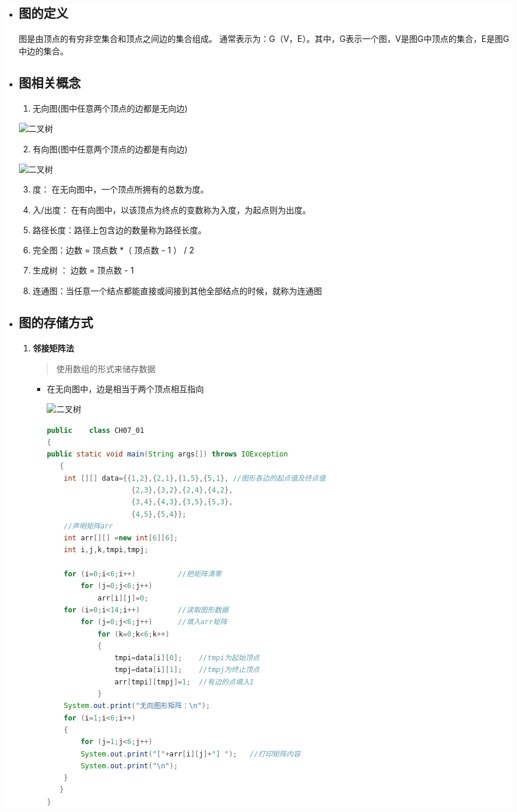 - ## 图的定义

  图是由顶点的有穷非空集合和顶点之间边的集合组成。
  通常表示为：G（V，E）。其中，G表示一个图，V是图G中顶点的集合，E是图G中边的集合。

- ## 图相关概念
  
  1. 无向图(图中任意两个顶点的边都是无向边)
    
    ![二叉树](../pics/data/数据结构_08.png)

  2. 有向图(图中任意两个顶点的边都是有向边)
  
    ![二叉树](../pics/data/数据结构_09.png)
    
  3. 度： 在无向图中，一个顶点所拥有的总数为度。
  
  4. 入/出度： 在有向图中，以该顶点为终点的变数称为入度，为起点则为出度。
  
  5. 路径长度：路径上包含边的数量称为路径长度。
  
  6. 完全图：边数 = 顶点数 *（ 顶点数 - 1 ） / 2
  
  7. 生成树 ： 边数 = 顶点数 - 1
  
  8. 连通图：当任意一个结点都能直接或间接到其他全部结点的时候，就称为连通图

- ## 图的存储方式
  
   1. **邻接矩阵法**
      > 使用数组的形式来储存数据
      
      - 在无向图中，边是相当于两个顶点相互指向
        
        ![二叉树](../pics/data/数据结构_10.png)
        
        ```java
        public    class CH07_01
        {
        public static void main(String args[]) throws IOException
           {  
        	int [][] data={{1,2},{2,1},{1,5},{5,1}, //图形各边的起点值及终点值
        					{2,3},{3,2},{2,4},{4,2},
        					{3,4},{4,3},{3,5},{5,3},
        					{4,5},{5,4}};
        	//声明矩阵arr
        	int arr[][] =new int[6][6];
        	int i,j,k,tmpi,tmpj;            
        	
        	for (i=0;i<6;i++)          //把矩阵清零
        		for (j=0;j<6;j++)
        			arr[i][j]=0;
        	for (i=0;i<14;i++)         //读取图形数据
        		for (j=0;j<6;j++)      //填入arr矩阵
        			for (k=0;k<6;k++)
        			{  
        				tmpi=data[i][0];    //tmpi为起始顶点
        				tmpj=data[i][1];    //tmpj为终止顶点
        				arr[tmpi][tmpj]=1;  //有边的点填入1
        			}
        	System.out.print("无向图形矩阵：\n");
        	for (i=1;i<6;i++)
        	{  
        		for (j=1;j<6;j++)
        	    System.out.print("["+arr[i][j]+"] ");   //打印矩阵内容
        		System.out.print("\n");
        	}
           }
        }
